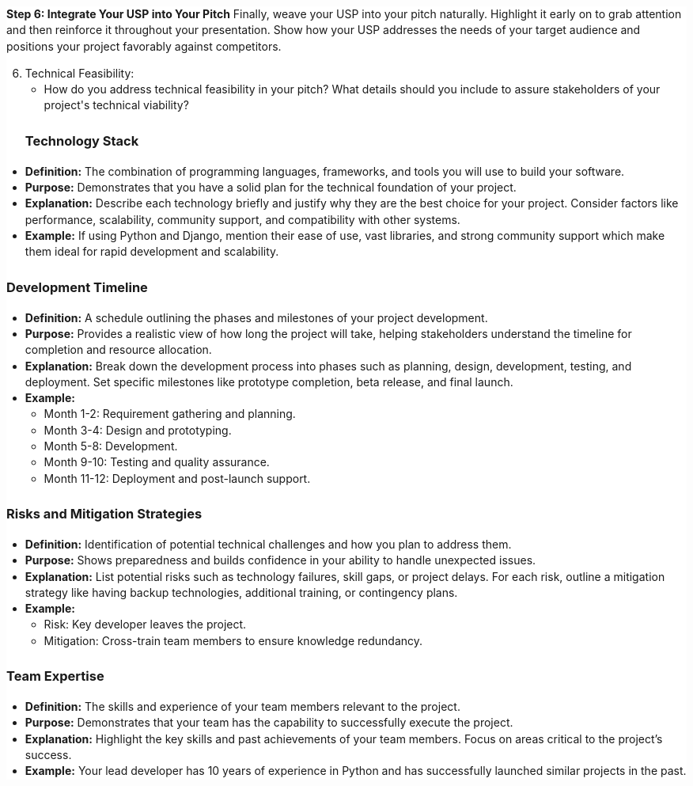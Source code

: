    **Step 6: Integrate Your USP into Your Pitch**
   Finally, weave your USP into your pitch naturally. Highlight it early on to grab attention and then reinforce it throughout your presentation. Show how your USP addresses the needs of your target audience and positions your project favorably against competitors.

6. Technical Feasibility:
   - How do you address technical feasibility in your pitch? What details should you include to assure stakeholders of your project's technical viability?
   ### Technology Stack
- **Definition:** The combination of programming languages, frameworks, and tools you will use to build your software.
- **Purpose:** Demonstrates that you have a solid plan for the technical foundation of your project.
- **Explanation:** Describe each technology briefly and justify why they are the best choice for your project. Consider factors like performance, scalability, community support, and compatibility with other systems.
- **Example:** If using Python and Django, mention their ease of use, vast libraries, and strong community support which make them ideal for rapid development and scalability.

### Development Timeline
- **Definition:** A schedule outlining the phases and milestones of your project development.
- **Purpose:** Provides a realistic view of how long the project will take, helping stakeholders understand the timeline for completion and resource allocation.
- **Explanation:** Break down the development process into phases such as planning, design, development, testing, and deployment. Set specific milestones like prototype completion, beta release, and final launch.
- **Example:** 
  - Month 1-2: Requirement gathering and planning.
  - Month 3-4: Design and prototyping.
  - Month 5-8: Development.
  - Month 9-10: Testing and quality assurance.
  - Month 11-12: Deployment and post-launch support.

### Risks and Mitigation Strategies
- **Definition:** Identification of potential technical challenges and how you plan to address them.
- **Purpose:** Shows preparedness and builds confidence in your ability to handle unexpected issues.
- **Explanation:** List potential risks such as technology failures, skill gaps, or project delays. For each risk, outline a mitigation strategy like having backup technologies, additional training, or contingency plans.
- **Example:** 
  - Risk: Key developer leaves the project.
  - Mitigation: Cross-train team members to ensure knowledge redundancy.

### Team Expertise
- **Definition:** The skills and experience of your team members relevant to the project.
- **Purpose:** Demonstrates that your team has the capability to successfully execute the project.
- **Explanation:** Highlight the key skills and past achievements of your team members. Focus on areas critical to the project’s success.
- **Example:** Your lead developer has 10 years of experience in Python and has successfully launched similar projects in the past.
